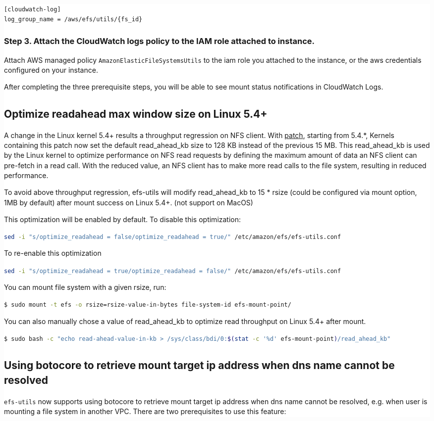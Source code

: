 ```bash
[cloudwatch-log]
log_group_name = /aws/efs/utils/{fs_id}
```
### Step 3. Attach the CloudWatch logs policy to the IAM role attached to instance.
Attach AWS managed policy `AmazonElasticFileSystemsUtils` to the iam role you attached to the instance, or the aws credentials
configured on your instance.

After completing the three prerequisite steps, you will be able to see mount status notifications in CloudWatch Logs.

## Optimize readahead max window size on Linux 5.4+

A change in the Linux kernel 5.4+ results a throughput regression on NFS client. With [patch](https://www.spinics.net/lists/linux-nfs/msg75018.html), starting from 5.4.\*, Kernels containing this patch now set the default read_ahead_kb size to 128 KB instead of the previous 15 MB. This read_ahead_kb is used by the Linux kernel to optimize performance on NFS read requests by defining the maximum amount of data an NFS client can pre-fetch in a read call. With the reduced value, an NFS client has to make more read calls to the file system, resulting in reduced performance.

To avoid above throughput regression, efs-utils will modify read_ahead_kb to 15 \* rsize (could be configured via mount option, 1MB by default) after mount success on Linux 5.4+. (not support on MacOS)

This optimization will be enabled by default. To disable this optimization:

```bash
sed -i "s/optimize_readahead = false/optimize_readahead = true/" /etc/amazon/efs/efs-utils.conf
```

To re-enable this optimization

```bash
sed -i "s/optimize_readahead = true/optimize_readahead = false/" /etc/amazon/efs/efs-utils.conf
```

You can mount file system with a given rsize, run:

```bash
$ sudo mount -t efs -o rsize=rsize-value-in-bytes file-system-id efs-mount-point/
```

You can also manually chose a value of read_ahead_kb to optimize read throughput on Linux 5.4+ after mount.

```bash
$ sudo bash -c "echo read-ahead-value-in-kb > /sys/class/bdi/0:$(stat -c '%d' efs-mount-point)/read_ahead_kb"
```

## Using botocore to retrieve mount target ip address when dns name cannot be resolved

`efs-utils` now supports using botocore to retrieve mount target ip address when dns name cannot be resolved, e.g. 
when user is mounting a file system in another VPC. There are two prerequisites to use this feature:
